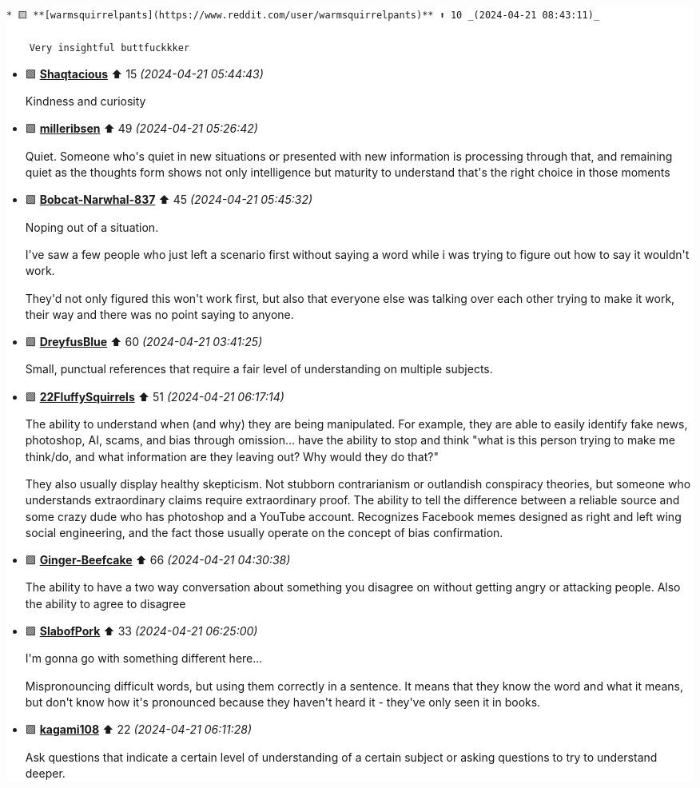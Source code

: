 	* 🟨 **[warmsquirrelpants](https://www.reddit.com/user/warmsquirrelpants)** ⬆️ 10 _(2024-04-21 08:43:11)_

		Very insightful buttfuckkker

* 🟩 **[Shaqtacious](https://www.reddit.com/user/Shaqtacious)** ⬆️ 15 _(2024-04-21 05:44:43)_

	Kindness and curiosity

* 🟩 **[milleribsen](https://www.reddit.com/user/milleribsen)** ⬆️ 49 _(2024-04-21 05:26:42)_

	Quiet. Someone who's quiet in new situations or presented with new information is processing through that, and remaining quiet as the thoughts form shows not only intelligence but maturity to understand that's the right choice in those moments

* 🟩 **[Bobcat-Narwhal-837](https://www.reddit.com/user/Bobcat-Narwhal-837)** ⬆️ 45 _(2024-04-21 05:45:32)_

	Noping out of a situation. 

	I've saw a few people who just left a scenario first without saying a word while i was trying to figure out how to say it wouldn't work. 

	They'd not only figured this won't work first, but also that everyone else was talking over each other trying to make it work, their way and there was no point saying to anyone.

* 🟩 **[DreyfusBlue](https://www.reddit.com/user/DreyfusBlue)** ⬆️ 60 _(2024-04-21 03:41:25)_

	Small, punctual references that require a fair level of understanding on multiple subjects.

* 🟩 **[22FluffySquirrels](https://www.reddit.com/user/22FluffySquirrels)** ⬆️ 51 _(2024-04-21 06:17:14)_

	The ability to understand when (and why) they are being manipulated. For example, they are able to easily identify fake news, photoshop, AI, scams, and bias through omission... have the ability to stop and think "what is this person trying to make me think/do, and what information are they leaving out? Why would they do that?" 

	They also usually display healthy skepticism. Not stubborn contrarianism or outlandish conspiracy theories, but someone who understands extraordinary claims require extraordinary proof. The ability to tell the difference between a reliable source and some crazy dude who has photoshop and a YouTube account. Recognizes Facebook memes designed as right and left wing social engineering, and the fact those usually operate on the concept of bias confirmation.

* 🟩 **[Ginger-Beefcake](https://www.reddit.com/user/Ginger-Beefcake)** ⬆️ 66 _(2024-04-21 04:30:38)_

	The ability to have a two way conversation about something you disagree on without getting angry or attacking people. Also the ability to agree to disagree

* 🟩 **[SlabofPork](https://www.reddit.com/user/SlabofPork)** ⬆️ 33 _(2024-04-21 06:25:00)_

	I'm gonna go with something different here...

	Mispronouncing difficult words, but using them correctly in a sentence. It means that they know the word and what it means, but don't know how it's pronounced because they haven't heard it - they've only seen it in books. 

* 🟩 **[kagami108](https://www.reddit.com/user/kagami108)** ⬆️ 22 _(2024-04-21 06:11:28)_

	Ask questions that indicate a certain level of understanding of a certain subject or asking questions to try to understand deeper.
